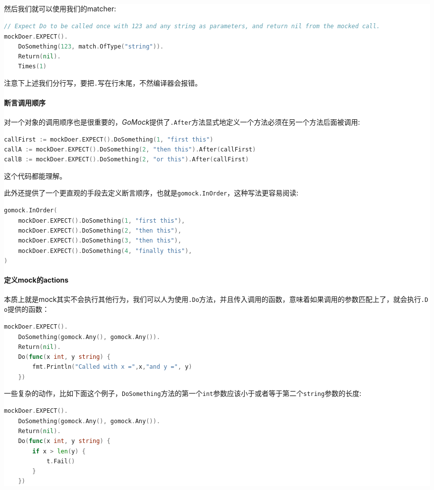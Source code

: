   然后我们就可以使用我们的matcher:

```go
// Expect Do to be called once with 123 and any string as parameters, and return nil from the mocked call.
mockDoer.EXPECT().
    DoSomething(123, match.OfType("string")).
    Return(nil).
    Times(1)
```

  注意下上述我们分行写，要把`.`写在行末尾，不然编译器会报错。



#### 断言调用顺序

  对一个对象的调用顺序也是很重要的，*GoMock*提供了`.After`方法显式地定义一个方法必须在另一个方法后面被调用:

```go
callFirst := mockDoer.EXPECT().DoSomething(1, "first this")
callA := mockDoer.EXPECT().DoSomething(2, "then this").After(callFirst)
callB := mockDoer.EXPECT().DoSomething(2, "or this").After(callFirst)
```

  这个代码都能理解。

  此外还提供了一个更直观的手段去定义断言顺序，也就是`gomock.InOrder`，这种写法更容易阅读:

```go
gomock.InOrder(
    mockDoer.EXPECT().DoSomething(1, "first this"),
    mockDoer.EXPECT().DoSomething(2, "then this"),
    mockDoer.EXPECT().DoSomething(3, "then this"),
    mockDoer.EXPECT().DoSomething(4, "finally this"),
)
```

 

#### 定义mock的actions

  本质上就是mock其实不会执行其他行为，我们可以人为使用`.Do`方法，并且传入调用的函数，意味着如果调用的参数匹配上了，就会执行`.Do`提供的函数：

```go
mockDoer.EXPECT().
    DoSomething(gomock.Any(), gomock.Any()).
    Return(nil).
    Do(func(x int, y string) {
        fmt.Println("Called with x =",x,"and y =", y)
    })
```

  一些复杂的动作，比如下面这个例子，`DoSomething`方法的第一个`int`参数应该小于或者等于第二个`string`参数的长度:

```go
mockDoer.EXPECT().
    DoSomething(gomock.Any(), gomock.Any()).
    Return(nil).
    Do(func(x int, y string) {
        if x > len(y) {
            t.Fail()
        }
    })
```
